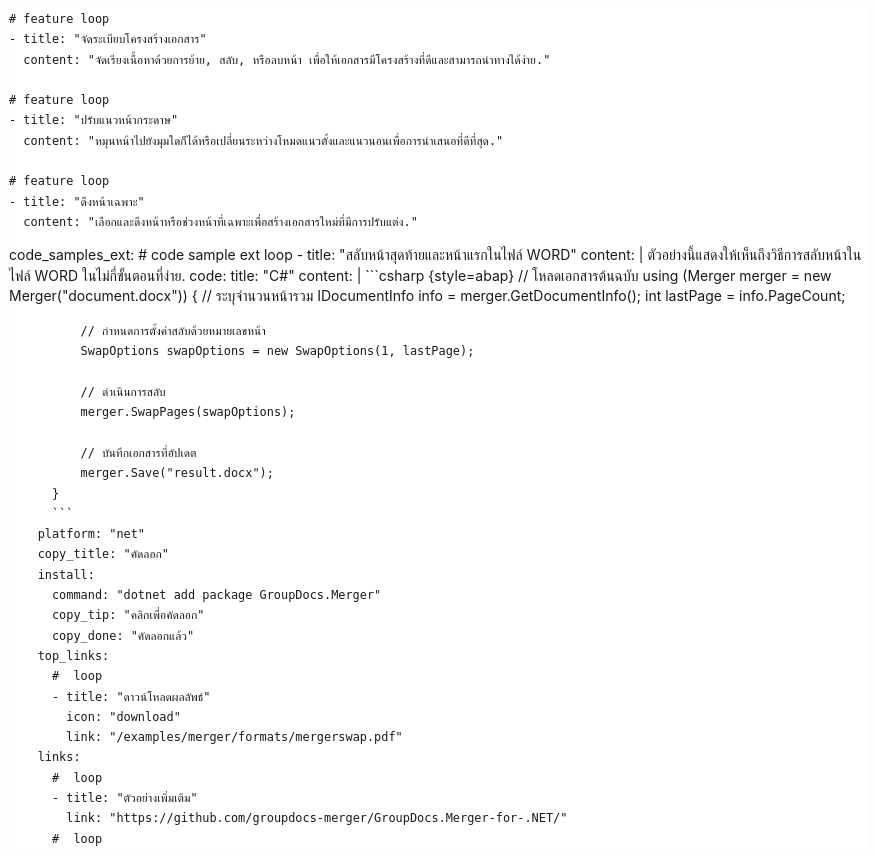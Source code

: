     # feature loop
    - title: "จัดระเบียบโครงสร้างเอกสาร"
      content: "จัดเรียงเนื้อหาด้วยการย้าย, สลับ, หรือลบหน้า เพื่อให้เอกสารมีโครงสร้างที่ดีและสามารถนำทางได้ง่าย."

    # feature loop
    - title: "ปรับแนวหน้ากระดาษ"
      content: "หมุนหน้าไปยังมุมใดก็ได้หรือเปลี่ยนระหว่างโหมดแนวตั้งและแนวนอนเพื่อการนำเสนอที่ดีที่สุด."

    # feature loop
    - title: "ดึงหน้าเฉพาะ"
      content: "เลือกและดึงหน้าหรือช่วงหน้าที่เฉพาะเพื่อสร้างเอกสารใหม่ที่มีการปรับแต่ง."
      
  code_samples_ext:
    # code sample ext loop
    - title: "สลับหน้าสุดท้ายและหน้าแรกในไฟล์ WORD"
      content: |
        ตัวอย่างนี้แสดงให้เห็นถึงวิธีการสลับหน้าในไฟล์ WORD ในไม่กี่ขั้นตอนที่ง่าย.
      code:
        title: "C#"
        content: |
          ```csharp {style=abap}
          // โหลดเอกสารต้นฉบับ
          using (Merger merger = new Merger("document.docx"))
          {
              // ระบุจำนวนหน้ารวม
              IDocumentInfo info = merger.GetDocumentInfo();
              int lastPage = info.PageCount;

              // กำหนดการตั้งค่าสลับด้วยหมายเลขหน้า
              SwapOptions swapOptions = new SwapOptions(1, lastPage);
          
              // ดำเนินการสลับ
              merger.SwapPages(swapOptions);

              // บันทึกเอกสารที่อัปเดต
              merger.Save("result.docx");
          }
          ```
        platform: "net"
        copy_title: "คัดลอก"
        install:
          command: "dotnet add package GroupDocs.Merger"
          copy_tip: "คลิกเพื่อคัดลอก"
          copy_done: "คัดลอกแล้ว"
        top_links:
          #  loop
          - title: "ดาวน์โหลดผลลัพธ์"
            icon: "download"
            link: "/examples/merger/formats/mergerswap.pdf"
        links:
          #  loop
          - title: "ตัวอย่างเพิ่มเติม"
            link: "https://github.com/groupdocs-merger/GroupDocs.Merger-for-.NET/"
          #  loop